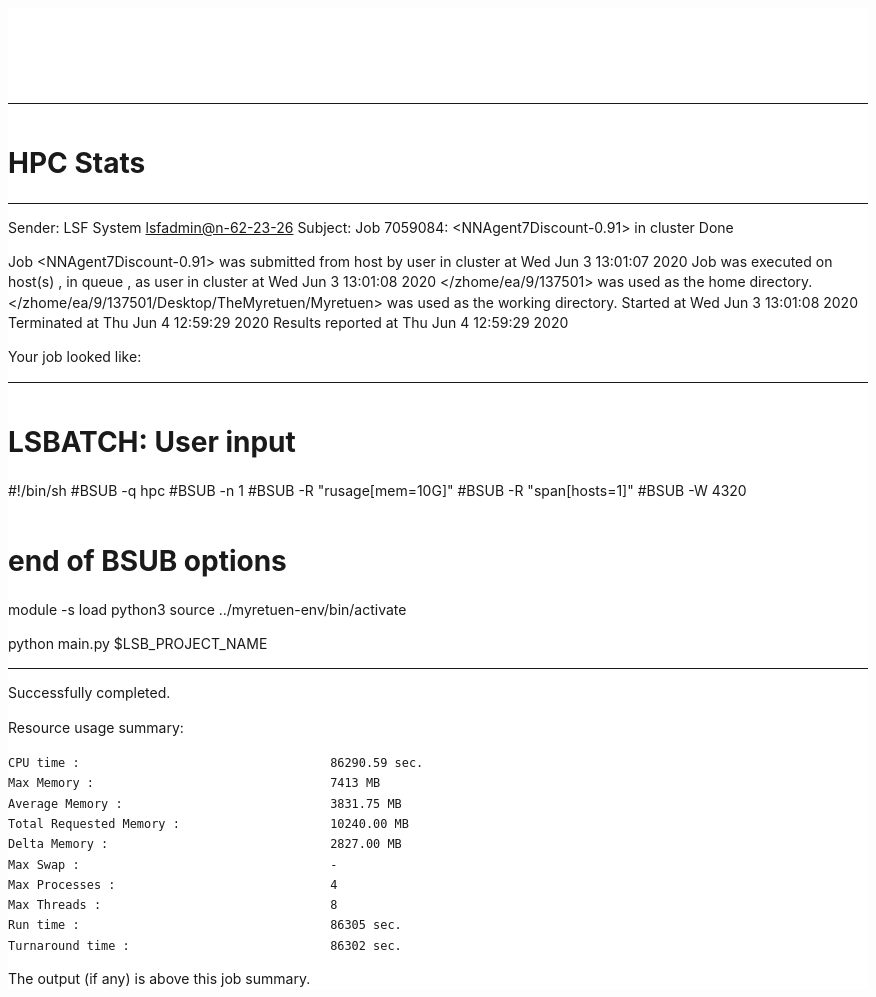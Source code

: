  <br /> 
 <br /> 
 <br /> 
 <br />

---------------------------------------------------------------------------------------------------------------------

# HPC Stats


------------------------------------------------------------
Sender: LSF System <lsfadmin@n-62-23-26>
Subject: Job 7059084: <NNAgent7Discount-0.91> in cluster <dcc> Done

Job <NNAgent7Discount-0.91> was submitted from host <n-62-30-8> by user <s183914> in cluster <dcc> at Wed Jun  3 13:01:07 2020
Job was executed on host(s) <n-62-23-26>, in queue <hpc>, as user <s183914> in cluster <dcc> at Wed Jun  3 13:01:08 2020
</zhome/ea/9/137501> was used as the home directory.
</zhome/ea/9/137501/Desktop/TheMyretuen/Myretuen> was used as the working directory.
Started at Wed Jun  3 13:01:08 2020
Terminated at Thu Jun  4 12:59:29 2020
Results reported at Thu Jun  4 12:59:29 2020

Your job looked like:

------------------------------------------------------------
# LSBATCH: User input
#!/bin/sh
#BSUB -q hpc
#BSUB -n 1
#BSUB -R "rusage[mem=10G]"
#BSUB -R "span[hosts=1]"
#BSUB -W 4320
# end of BSUB options

module -s load python3
source ../myretuen-env/bin/activate

python main.py $LSB_PROJECT_NAME


------------------------------------------------------------

Successfully completed.

Resource usage summary:

    CPU time :                                   86290.59 sec.
    Max Memory :                                 7413 MB
    Average Memory :                             3831.75 MB
    Total Requested Memory :                     10240.00 MB
    Delta Memory :                               2827.00 MB
    Max Swap :                                   -
    Max Processes :                              4
    Max Threads :                                8
    Run time :                                   86305 sec.
    Turnaround time :                            86302 sec.

The output (if any) is above this job summary.

